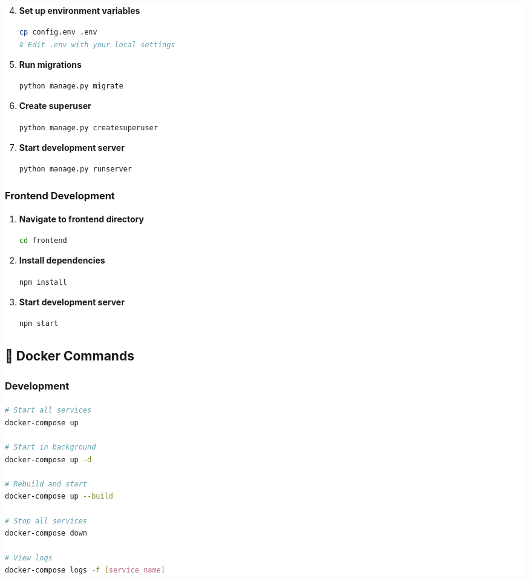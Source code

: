4. **Set up environment variables**
   ```bash
   cp config.env .env
   # Edit .env with your local settings
   ```

5. **Run migrations**
   ```bash
   python manage.py migrate
   ```

6. **Create superuser**
   ```bash
   python manage.py createsuperuser
   ```

7. **Start development server**
   ```bash
   python manage.py runserver
   ```

### Frontend Development

1. **Navigate to frontend directory**
   ```bash
   cd frontend
   ```

2. **Install dependencies**
   ```bash
   npm install
   ```

3. **Start development server**
   ```bash
   npm start
   ```

## 🐳 Docker Commands

### Development
```bash
# Start all services
docker-compose up

# Start in background
docker-compose up -d

# Rebuild and start
docker-compose up --build

# Stop all services
docker-compose down

# View logs
docker-compose logs -f [service_name]
```
